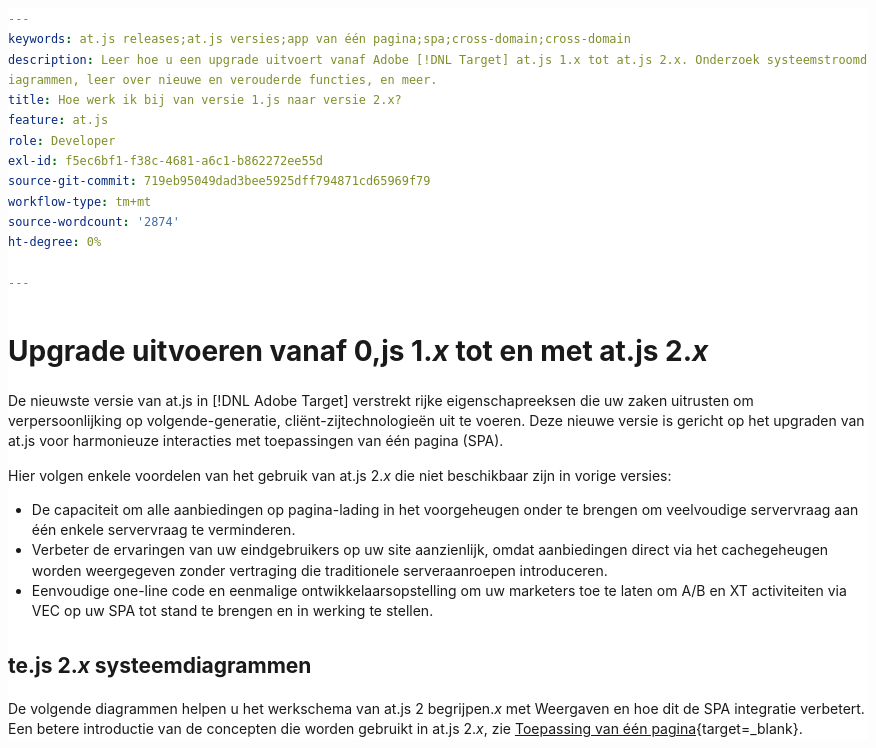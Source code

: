 ```yaml
---
keywords: at.js releases;at.js versies;app van één pagina;spa;cross-domain;cross-domain
description: Leer hoe u een upgrade uitvoert vanaf Adobe [!DNL Target] at.js 1.x tot at.js 2.x. Onderzoek systeemstroomdiagrammen, leer over nieuwe en verouderde functies, en meer.
title: Hoe werk ik bij van versie 1.js naar versie 2.x?
feature: at.js
role: Developer
exl-id: f5ec6bf1-f38c-4681-a6c1-b862272ee55d
source-git-commit: 719eb95049dad3bee5925dff794871cd65969f79
workflow-type: tm+mt
source-wordcount: '2874'
ht-degree: 0%

---
```


# Upgrade uitvoeren vanaf 0,js 1.*x* tot en met at.js 2.*x*

De nieuwste versie van at.js in [!DNL Adobe Target] verstrekt rijke eigenschapreeksen die uw zaken uitrusten om verpersoonlijking op volgende-generatie, cliënt-zijtechnologieën uit te voeren. Deze nieuwe versie is gericht op het upgraden van at.js voor harmonieuze interacties met toepassingen van één pagina (SPA).

Hier volgen enkele voordelen van het gebruik van at.js 2.*x* die niet beschikbaar zijn in vorige versies:

* De capaciteit om alle aanbiedingen op pagina-lading in het voorgeheugen onder te brengen om veelvoudige servervraag aan één enkele servervraag te verminderen.
* Verbeter de ervaringen van uw eindgebruikers op uw site aanzienlijk, omdat aanbiedingen direct via het cachegeheugen worden weergegeven zonder vertraging die traditionele serveraanroepen introduceren.
* Eenvoudige one-line code en eenmalige ontwikkelaarsopstelling om uw marketers toe te laten om A/B en XT activiteiten via VEC op uw SPA tot stand te brengen en in werking te stellen.

## te.js 2.*x* systeemdiagrammen

De volgende diagrammen helpen u het werkschema van at.js 2 begrijpen.*x* met Weergaven en hoe dit de SPA integratie verbetert. Een betere introductie van de concepten die worden gebruikt in at.js 2.*x*, zie [Toepassing van één pagina](https://developer.adobe.com/target/implement/client-side/atjs/how-to-deployatjs/target-atjs-single-page-application/){target=_blank}.
